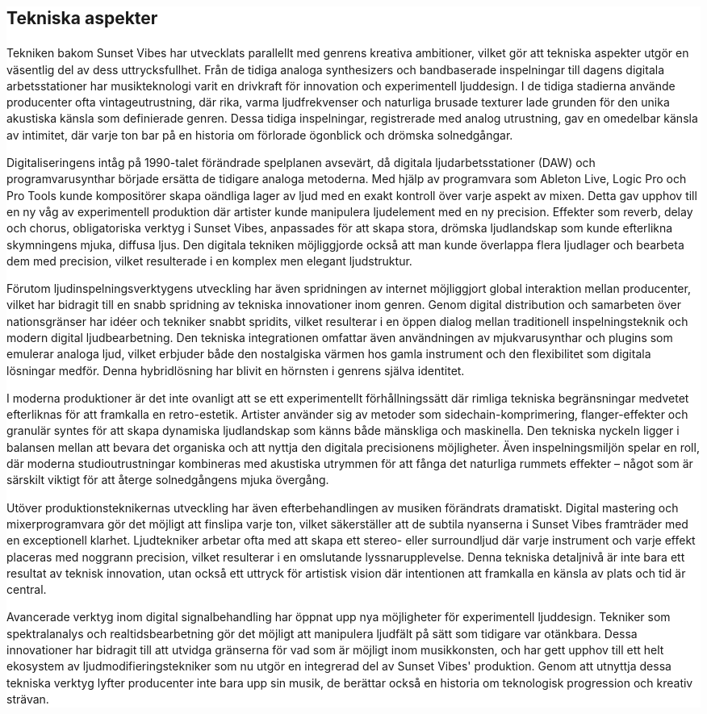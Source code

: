 ## Tekniska aspekter

Tekniken bakom Sunset Vibes har utvecklats parallellt med genrens kreativa ambitioner, vilket gör att tekniska aspekter utgör en väsentlig del av dess uttrycksfullhet. Från de tidiga analoga synthesizers och bandbaserade inspelningar till dagens digitala arbetsstationer har musikteknologi varit en drivkraft för innovation och experimentell ljuddesign. I de tidiga stadierna använde producenter ofta vintageutrustning, där rika, varma ljudfrekvenser och naturliga brusade texturer lade grunden för den unika akustiska känsla som definierade genren. Dessa tidiga inspelningar, registrerade med analog utrustning, gav en omedelbar känsla av intimitet, där varje ton bar på en historia om förlorade ögonblick och drömska solnedgångar.

Digitaliseringens intåg på 1990-talet förändrade spelplanen avsevärt, då digitala ljudarbetsstationer (DAW) och programvarusynthar började ersätta de tidigare analoga metoderna. Med hjälp av programvara som Ableton Live, Logic Pro och Pro Tools kunde kompositörer skapa oändliga lager av ljud med en exakt kontroll över varje aspekt av mixen. Detta gav upphov till en ny våg av experimentell produktion där artister kunde manipulera ljudelement med en ny precision. Effekter som reverb, delay och chorus, obligatoriska verktyg i Sunset Vibes, anpassades för att skapa stora, drömska ljudlandskap som kunde efterlikna skymningens mjuka, diffusa ljus. Den digitala tekniken möjliggjorde också att man kunde överlappa flera ljudlager och bearbeta dem med precision, vilket resulterade i en komplex men elegant ljudstruktur.

Förutom ljudinspelningsverktygens utveckling har även spridningen av internet möjliggjort global interaktion mellan producenter, vilket har bidragit till en snabb spridning av tekniska innovationer inom genren. Genom digital distribution och samarbeten över nationsgränser har idéer och tekniker snabbt spridits, vilket resulterar i en öppen dialog mellan traditionell inspelningsteknik och modern digital ljudbearbetning. Den tekniska integrationen omfattar även användningen av mjukvarusynthar och plugins som emulerar analoga ljud, vilket erbjuder både den nostalgiska värmen hos gamla instrument och den flexibilitet som digitala lösningar medför. Denna hybridlösning har blivit en hörnsten i genrens själva identitet.

I moderna produktioner är det inte ovanligt att se ett experimentellt förhållningssätt där rimliga tekniska begränsningar medvetet efterliknas för att framkalla en retro-estetik. Artister använder sig av metoder som sidechain-komprimering, flanger-effekter och granulär syntes för att skapa dynamiska ljudlandskap som känns både mänskliga och maskinella. Den tekniska nyckeln ligger i balansen mellan att bevara det organiska och att nyttja den digitala precisionens möjligheter. Även inspelningsmiljön spelar en roll, där moderna studioutrustningar kombineras med akustiska utrymmen för att fånga det naturliga rummets effekter – något som är särskilt viktigt för att återge solnedgångens mjuka övergång.

Utöver produktionsteknikernas utveckling har även efterbehandlingen av musiken förändrats dramatiskt. Digital mastering och mixerprogramvara gör det möjligt att finslipa varje ton, vilket säkerställer att de subtila nyanserna i Sunset Vibes framträder med en exceptionell klarhet. Ljudtekniker arbetar ofta med att skapa ett stereo- eller surroundljud där varje instrument och varje effekt placeras med noggrann precision, vilket resulterar i en omslutande lyssnarupplevelse. Denna tekniska detaljnivå är inte bara ett resultat av teknisk innovation, utan också ett uttryck för artistisk vision där intentionen att framkalla en känsla av plats och tid är central.

Avancerade verktyg inom digital signalbehandling har öppnat upp nya möjligheter för experimentell ljuddesign. Tekniker som spektralanalys och realtidsbearbetning gör det möjligt att manipulera ljudfält på sätt som tidigare var otänkbara. Dessa innovationer har bidragit till att utvidga gränserna för vad som är möjligt inom musikkonsten, och har gett upphov till ett helt ekosystem av ljudmodifieringstekniker som nu utgör en integrerad del av Sunset Vibes' produktion. Genom att utnyttja dessa tekniska verktyg lyfter producenter inte bara upp sin musik, de berättar också en historia om teknologisk progression och kreativ strävan.
